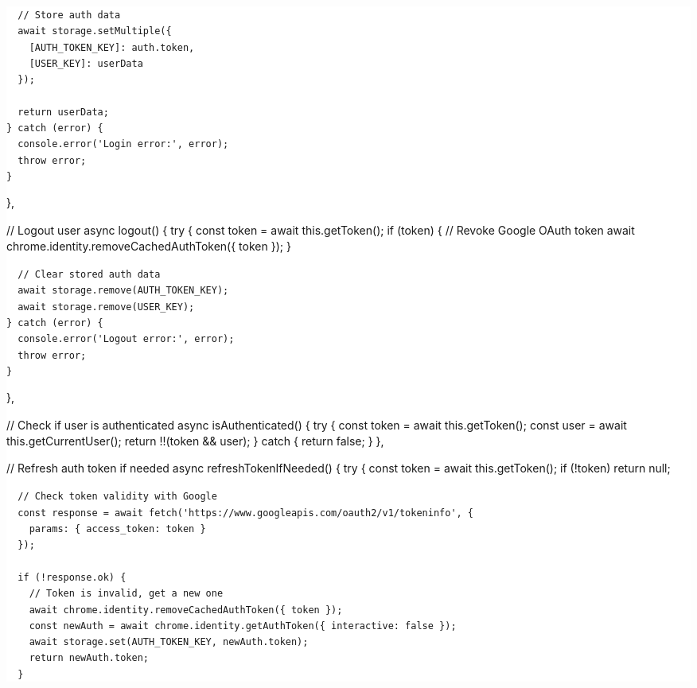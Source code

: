       // Store auth data
      await storage.setMultiple({
        [AUTH_TOKEN_KEY]: auth.token,
        [USER_KEY]: userData
      });

      return userData;
    } catch (error) {
      console.error('Login error:', error);
      throw error;
    }
  },

  // Logout user
  async logout() {
    try {
      const token = await this.getToken();
      if (token) {
        // Revoke Google OAuth token
        await chrome.identity.removeCachedAuthToken({ token });
      }
      
      // Clear stored auth data
      await storage.remove(AUTH_TOKEN_KEY);
      await storage.remove(USER_KEY);
    } catch (error) {
      console.error('Logout error:', error);
      throw error;
    }
  },

  // Check if user is authenticated
  async isAuthenticated() {
    try {
      const token = await this.getToken();
      const user = await this.getCurrentUser();
      return !!(token && user);
    } catch {
      return false;
    }
  },

  // Refresh auth token if needed
  async refreshTokenIfNeeded() {
    try {
      const token = await this.getToken();
      if (!token) return null;

      // Check token validity with Google
      const response = await fetch('https://www.googleapis.com/oauth2/v1/tokeninfo', {
        params: { access_token: token }
      });

      if (!response.ok) {
        // Token is invalid, get a new one
        await chrome.identity.removeCachedAuthToken({ token });
        const newAuth = await chrome.identity.getAuthToken({ interactive: false });
        await storage.set(AUTH_TOKEN_KEY, newAuth.token);
        return newAuth.token;
      }
